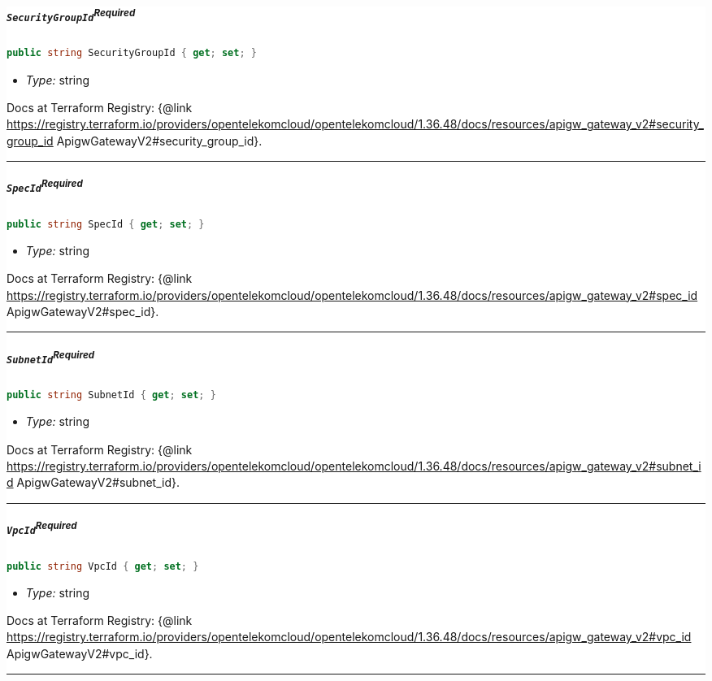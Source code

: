 
##### `SecurityGroupId`<sup>Required</sup> <a name="SecurityGroupId" id="@cdktf/provider-opentelekomcloud.apigwGatewayV2.ApigwGatewayV2Config.property.securityGroupId"></a>

```csharp
public string SecurityGroupId { get; set; }
```

- *Type:* string

Docs at Terraform Registry: {@link https://registry.terraform.io/providers/opentelekomcloud/opentelekomcloud/1.36.48/docs/resources/apigw_gateway_v2#security_group_id ApigwGatewayV2#security_group_id}.

---

##### `SpecId`<sup>Required</sup> <a name="SpecId" id="@cdktf/provider-opentelekomcloud.apigwGatewayV2.ApigwGatewayV2Config.property.specId"></a>

```csharp
public string SpecId { get; set; }
```

- *Type:* string

Docs at Terraform Registry: {@link https://registry.terraform.io/providers/opentelekomcloud/opentelekomcloud/1.36.48/docs/resources/apigw_gateway_v2#spec_id ApigwGatewayV2#spec_id}.

---

##### `SubnetId`<sup>Required</sup> <a name="SubnetId" id="@cdktf/provider-opentelekomcloud.apigwGatewayV2.ApigwGatewayV2Config.property.subnetId"></a>

```csharp
public string SubnetId { get; set; }
```

- *Type:* string

Docs at Terraform Registry: {@link https://registry.terraform.io/providers/opentelekomcloud/opentelekomcloud/1.36.48/docs/resources/apigw_gateway_v2#subnet_id ApigwGatewayV2#subnet_id}.

---

##### `VpcId`<sup>Required</sup> <a name="VpcId" id="@cdktf/provider-opentelekomcloud.apigwGatewayV2.ApigwGatewayV2Config.property.vpcId"></a>

```csharp
public string VpcId { get; set; }
```

- *Type:* string

Docs at Terraform Registry: {@link https://registry.terraform.io/providers/opentelekomcloud/opentelekomcloud/1.36.48/docs/resources/apigw_gateway_v2#vpc_id ApigwGatewayV2#vpc_id}.

---